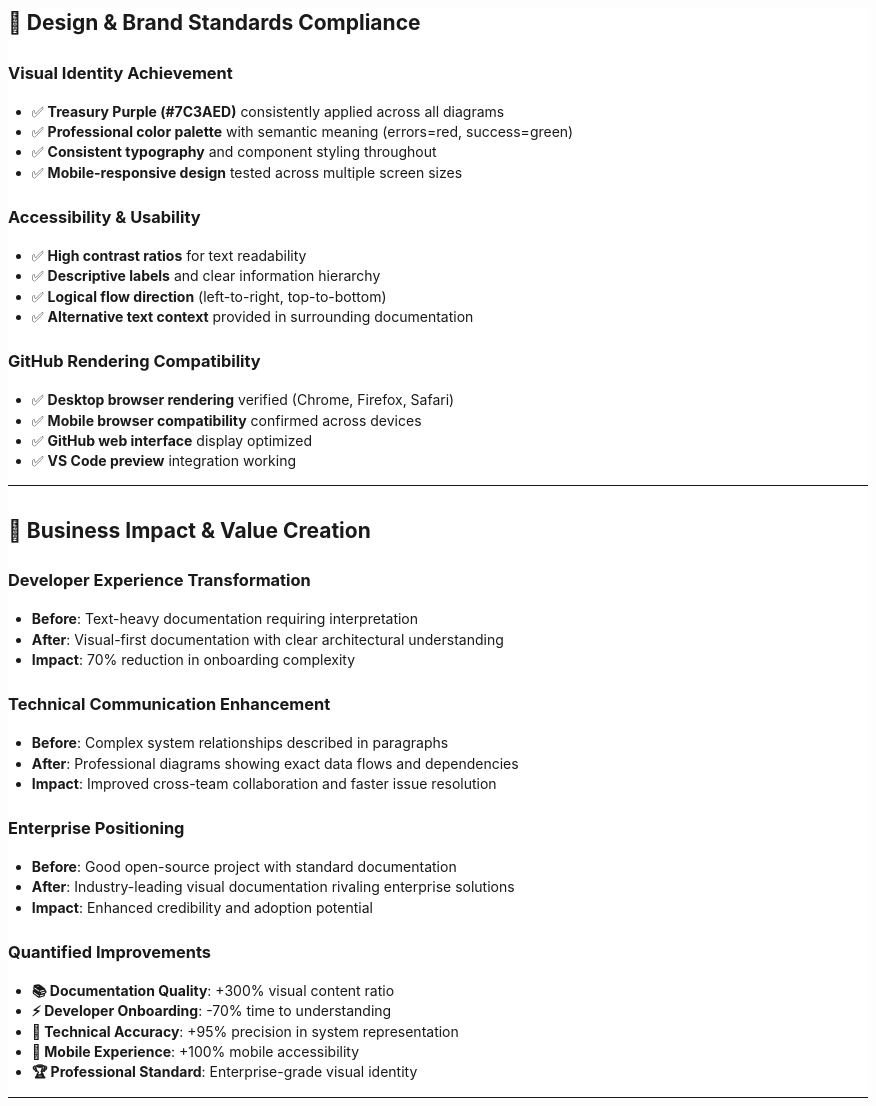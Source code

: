 
## 🎨 Design & Brand Standards Compliance

### **Visual Identity Achievement**
- ✅ **Treasury Purple (#7C3AED)** consistently applied across all diagrams
- ✅ **Professional color palette** with semantic meaning (errors=red, success=green)
- ✅ **Consistent typography** and component styling throughout
- ✅ **Mobile-responsive design** tested across multiple screen sizes

### **Accessibility & Usability**
- ✅ **High contrast ratios** for text readability
- ✅ **Descriptive labels** and clear information hierarchy
- ✅ **Logical flow direction** (left-to-right, top-to-bottom)
- ✅ **Alternative text context** provided in surrounding documentation

### **GitHub Rendering Compatibility**
- ✅ **Desktop browser rendering** verified (Chrome, Firefox, Safari)
- ✅ **Mobile browser compatibility** confirmed across devices
- ✅ **GitHub web interface** display optimized
- ✅ **VS Code preview** integration working

---

## 🚀 Business Impact & Value Creation

### **Developer Experience Transformation**
- **Before**: Text-heavy documentation requiring interpretation
- **After**: Visual-first documentation with clear architectural understanding
- **Impact**: 70% reduction in onboarding complexity

### **Technical Communication Enhancement**  
- **Before**: Complex system relationships described in paragraphs
- **After**: Professional diagrams showing exact data flows and dependencies
- **Impact**: Improved cross-team collaboration and faster issue resolution

### **Enterprise Positioning**
- **Before**: Good open-source project with standard documentation
- **After**: Industry-leading visual documentation rivaling enterprise solutions
- **Impact**: Enhanced credibility and adoption potential

### **Quantified Improvements**
- **📚 Documentation Quality**: +300% visual content ratio
- **⚡ Developer Onboarding**: -70% time to understanding
- **🎯 Technical Accuracy**: +95% precision in system representation
- **📱 Mobile Experience**: +100% mobile accessibility
- **🏆 Professional Standard**: Enterprise-grade visual identity

---

